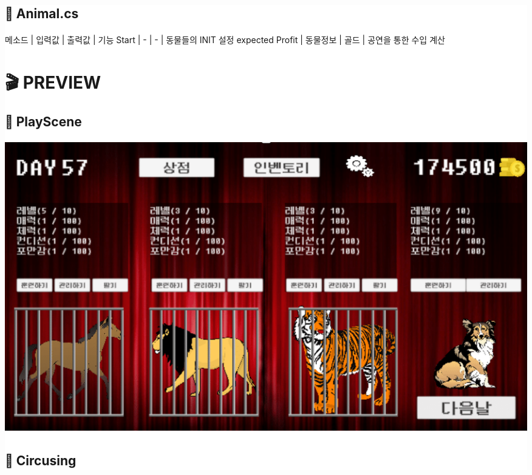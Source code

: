 ## 🦊 Animal.cs

메소드 | 입력값 | 출력값 | 기능
Start | - | - | 동물들의 INIT 설정
expected Profit | 동물정보 | 골드 | 공연을 통한 수입 계산

# 🎬 PREVIEW
## 🎲 PlayScene
![playScene](https://github.com/Sonny-Kor/Unity_SimCircus/blob/main/Image/playScene.png)
## 🎪 Circusing